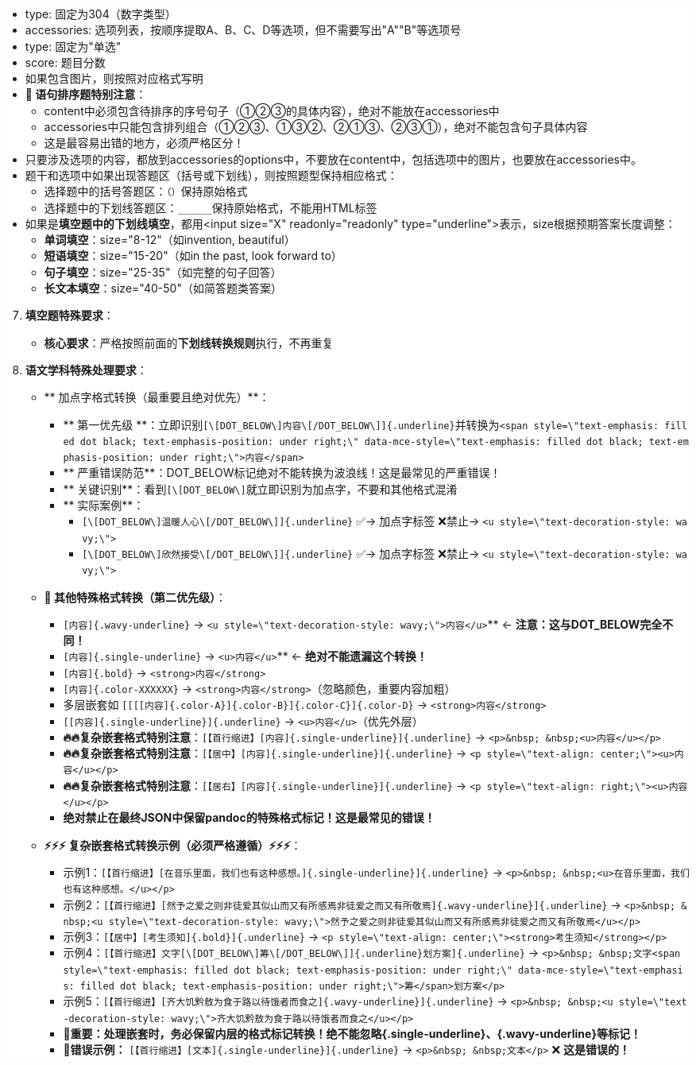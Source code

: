   - type: 固定为304（数字类型）
   - accessories: 选项列表，按顺序提取A、B、C、D等选项，但不需要写出"A""B"等选项号
- type: 固定为"单选"
- score: 题目分数
- 如果包含图片，则按照对应格式写明
- **🚨 语句排序题特别注意**：
  * content中必须包含待排序的序号句子（①②③的具体内容），绝对不能放在accessories中
  * accessories中只能包含排列组合（①②③、①③②、②①③、②③①），绝对不能包含句子具体内容
  * 这是最容易出错的地方，必须严格区分！
- 只要涉及选项的内容，都放到accessories的options中，不要放在content中，包括选项中的图片，也要放在accessories中。
- 题干和选项中如果出现答题区（括号或下划线），则按照题型保持相应格式：
  * 选择题中的括号答题区：`（）`保持原始格式
  * 选择题中的下划线答题区：`______`保持原始格式，不能用HTML标签
- 如果是**填空题中的下划线填空**，都用<input size=\"X\" readonly=\"readonly\" type=\"underline\">表示，size根据预期答案长度调整：
  * **单词填空**：size=\"8-12\"（如invention, beautiful）
  * **短语填空**：size=\"15-20\"（如in the past, look forward to）
  * **句子填空**：size=\"25-35\"（如完整的句子回答）
  * **长文本填空**：size=\"40-50\"（如简答题类答案）



7. **填空题特殊要求**：
   - **核心要求**：严格按照前面的**下划线转换规则**执行，不再重复

8. **语文学科特殊处理要求**：
   - ** 加点字格式转换（最重要且绝对优先）**：
     * ** 第一优先级 **：立即识别`[\[DOT_BELOW\]内容\[/DOT_BELOW\]]{.underline}`并转换为`<span style=\"text-emphasis: filled dot black; text-emphasis-position: under right;\" data-mce-style=\"text-emphasis: filled dot black; text-emphasis-position: under right;\">内容</span>`
     * ** 严重错误防范**：DOT_BELOW标记绝对不能转换为波浪线！这是最常见的严重错误！
     * ** 关键识别**：看到`[\[DOT_BELOW\]`就立即识别为加点字，不要和其他格式混淆
     * ** 实际案例**：
       - `[\[DOT_BELOW\]温暖人心\[/DOT_BELOW\]]{.underline}` ✅→ 加点字标签 ❌禁止→ `<u style=\"text-decoration-style: wavy;\">`
       - `[\[DOT_BELOW\]欣然接受\[/DOT_BELOW\]]{.underline}` ✅→ 加点字标签 ❌禁止→ `<u style=\"text-decoration-style: wavy;\">`
   - **🚨 其他特殊格式转换（第二优先级）**：
     * `[内容]{.wavy-underline}` → `<u style=\"text-decoration-style: wavy;\">内容</u>`** ← **注意：这与DOT_BELOW完全不同！**
     * `[内容]{.single-underline}` → `<u>内容</u>`** ← **绝对不能遗漏这个转换！**
     * `[内容]{.bold}` → `<strong>内容</strong>`
     * `[内容]{.color-XXXXXX}` → `<strong>内容</strong>`（忽略颜色，重要内容加粗）
     * 多层嵌套如 `[[[[内容]{.color-A}]{.color-B}]{.color-C}]{.color-D}` → `<strong>内容</strong>`
     * `[[内容]{.single-underline}]{.underline}` → `<u>内容</u>`（优先外层）
     * **🔥🔥复杂嵌套格式特别注意**：`[【首行缩进】[内容]{.single-underline}]{.underline}` → `<p>&nbsp; &nbsp;<u>内容</u></p>`
     * **🔥🔥复杂嵌套格式特别注意**：`[【居中】[内容]{.single-underline}]{.underline}` → `<p style=\"text-align: center;\"><u>内容</u></p>`
     * **🔥🔥复杂嵌套格式特别注意**：`[【居右】[内容]{.single-underline}]{.underline}` → `<p style=\"text-align: right;\"><u>内容</u></p>`
     * **绝对禁止在最终JSON中保留pandoc的特殊格式标记！这是最常见的错误！**
     
   - **⚡⚡⚡ 复杂嵌套格式转换示例（必须严格遵循）⚡⚡⚡**：
     * 示例1：`[【首行缩进】[在音乐里面，我们也有这种感想。]{.single-underline}]{.underline}` 
       → `<p>&nbsp; &nbsp;<u>在音乐里面，我们也有这种感想。</u></p>`
     * 示例2：`[【首行缩进】[然予之爱之则非徒爱其似山而又有所感焉非徒爱之而又有所敬焉]{.wavy-underline}]{.underline}`
       → `<p>&nbsp; &nbsp;<u style=\"text-decoration-style: wavy;\">然予之爱之则非徒爱其似山而又有所感焉非徒爱之而又有所敬焉</u></p>`
     * 示例3：`[【居中】[考生须知]{.bold}]{.underline}`
       → `<p style=\"text-align: center;\"><strong>考生须知</strong></p>`
     * 示例4：`[【首行缩进】文字[\[DOT_BELOW\]筹\[/DOT_BELOW\]]{.underline}划方案]{.underline}`
       → `<p>&nbsp; &nbsp;文字<span style=\"text-emphasis: filled dot black; text-emphasis-position: under right;\" data-mce-style=\"text-emphasis: filled dot black; text-emphasis-position: under right;\">筹</span>划方案</p>`
     * 示例5：`[【首行缩进】[齐大饥黔敖为食于路以待饿者而食之]{.wavy-underline}]{.underline}`
       → `<p>&nbsp; &nbsp;<u style=\"text-decoration-style: wavy;\">齐大饥黔敖为食于路以待饿者而食之</u></p>`
     * **🚨重要：处理嵌套时，务必保留内层的格式标记转换！绝不能忽略{.single-underline}、{.wavy-underline}等标记！**
     * **🚨错误示例：** `[【首行缩进】[文本]{.single-underline}]{.underline}` → `<p>&nbsp; &nbsp;文本</p>` ❌ **这是错误的！**